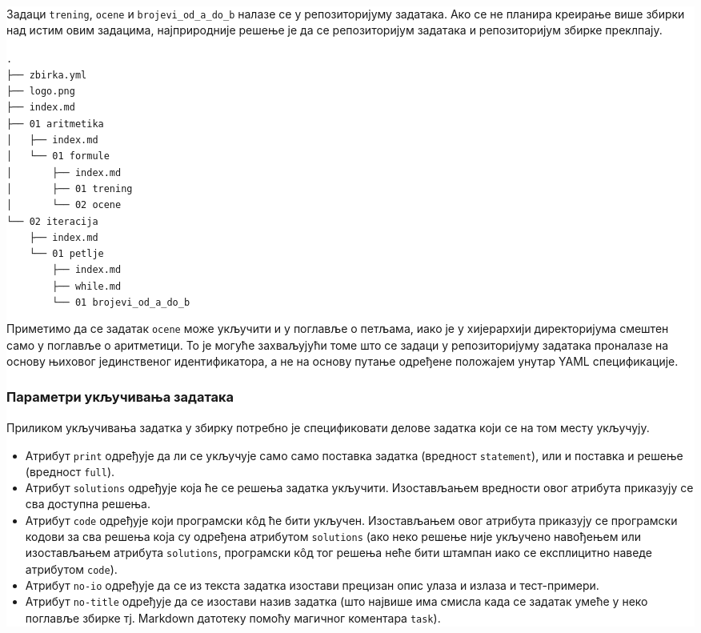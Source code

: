 Задаци `trening`, `ocene` и `brojevi_od_a_do_b` налазе се у
репозиторијуму задатака. Ако се не планира креирање више збирки над
истим овим задацима, најприродније решење је да се репозиторијум
задатака и репозиторијум збирке преклпају.

~~~
.
├── zbirka.yml
├── logo.png
├── index.md
├── 01 aritmetika
│   ├── index.md
│   └── 01 formule
│       ├── index.md
│       ├── 01 trening
│       └── 02 ocene
└── 02 iteracija
    ├── index.md
    └── 01 petlje
        ├── index.md
        ├── while.md
        └── 01 brojevi_od_a_do_b
~~~

Приметимо да се задатак `ocene` може укључити и у поглавље о петљама,
иако је у хијерархији директоријума смештен само у поглавље о
аритметици. То је могуће захваљујући томе што се задаци у
репозиторијуму задатака проналазе на основу њиховог јединственог
идентификатора, а не на основу путање одређене положајем унутар YAML
спецификације.

### Параметри укључивања задатака

Приликом укључивања задатка у збирку потребно је спецификовати делове
задатка који се на том месту укључују.

  - Атрибут `print` одређује да ли се укључује само само поставка
    задатка (вредност `statement`), или и поставка и решење (вредност
    `full`).
  - Атрибут `solutions` одређује која ће се решења задатка
    укључити. Изостављањем вредности овог атрибута приказују се сва
    доступна решења.
  - Атрибут `code` одређује који програмски кôд ће бити
    укључен. Изостављањем овог атрибута приказују се програмски кодови
    за сва решења која су одређена атрибутом `solutions` (ако неко
    решење није укључено навођењем или изостављањем атрибута
    `solutions`, програмски кôд тог решења неће бити штампан иако се
    експлицитно наведе атрибутом `code`).
  - Атрибут `no-io` одређује да се из текста задатка изостави прецизан
    опис улаза и излаза и тест-примери.
  - Атрибут `no-title` одређује да се изостави назив задатка (што највише
    има смисла када се задатак умеће у неко поглавље збирке тј. Markdown
    датотеку помоћу магичног коментара `task`).

